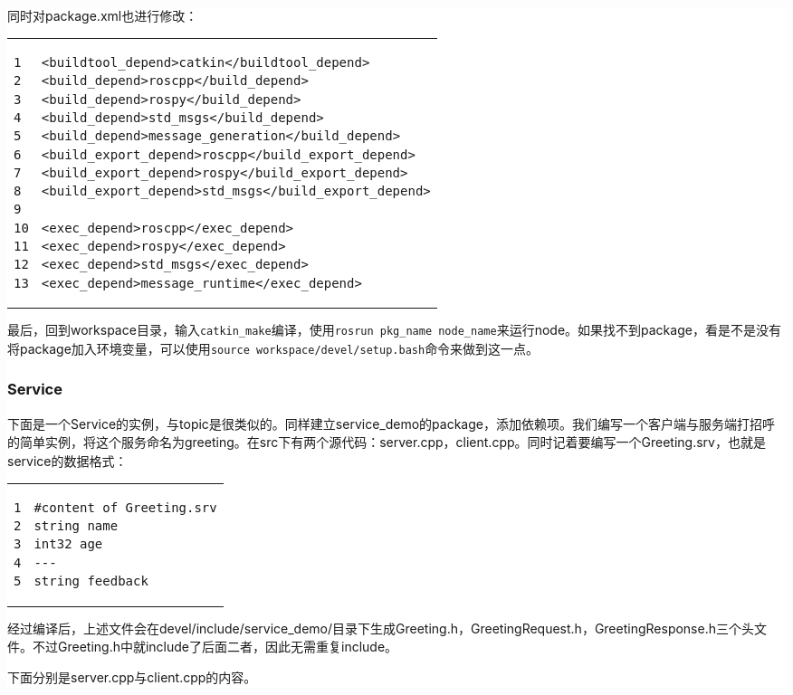 同时对package.xml也进行修改：  

<table><tbody><tr><td class="gutter"><pre><span class="line">1</span><br><span class="line">2</span><br><span class="line">3</span><br><span class="line">4</span><br><span class="line">5</span><br><span class="line">6</span><br><span class="line">7</span><br><span class="line">8</span><br><span class="line">9</span><br><span class="line">10</span><br><span class="line">11</span><br><span class="line">12</span><br><span class="line">13</span><br></pre></td><td class="code"><pre><span class="line"><span class="tag">&lt;<span class="name">buildtool_depend</span>&gt;</span>catkin<span class="tag">&lt;/<span class="name">buildtool_depend</span>&gt;</span></span><br><span class="line"><span class="tag">&lt;<span class="name">build_depend</span>&gt;</span>roscpp<span class="tag">&lt;/<span class="name">build_depend</span>&gt;</span></span><br><span class="line"><span class="tag">&lt;<span class="name">build_depend</span>&gt;</span>rospy<span class="tag">&lt;/<span class="name">build_depend</span>&gt;</span></span><br><span class="line"><span class="tag">&lt;<span class="name">build_depend</span>&gt;</span>std_msgs<span class="tag">&lt;/<span class="name">build_depend</span>&gt;</span></span><br><span class="line"><span class="tag">&lt;<span class="name">build_depend</span>&gt;</span>message_generation<span class="tag">&lt;/<span class="name">build_depend</span>&gt;</span></span><br><span class="line"><span class="tag">&lt;<span class="name">build_export_depend</span>&gt;</span>roscpp<span class="tag">&lt;/<span class="name">build_export_depend</span>&gt;</span></span><br><span class="line"><span class="tag">&lt;<span class="name">build_export_depend</span>&gt;</span>rospy<span class="tag">&lt;/<span class="name">build_export_depend</span>&gt;</span></span><br><span class="line"><span class="tag">&lt;<span class="name">build_export_depend</span>&gt;</span>std_msgs<span class="tag">&lt;/<span class="name">build_export_depend</span>&gt;</span></span><br><span class="line"></span><br><span class="line"><span class="tag">&lt;<span class="name">exec_depend</span>&gt;</span>roscpp<span class="tag">&lt;/<span class="name">exec_depend</span>&gt;</span></span><br><span class="line"><span class="tag">&lt;<span class="name">exec_depend</span>&gt;</span>rospy<span class="tag">&lt;/<span class="name">exec_depend</span>&gt;</span></span><br><span class="line"><span class="tag">&lt;<span class="name">exec_depend</span>&gt;</span>std_msgs<span class="tag">&lt;/<span class="name">exec_depend</span>&gt;</span></span><br><span class="line"><span class="tag">&lt;<span class="name">exec_depend</span>&gt;</span>message_runtime<span class="tag">&lt;/<span class="name">exec_depend</span>&gt;</span></span><br></pre></td></tr></tbody></table>

最后，回到workspace目录，输入`catkin_make`编译，使用`rosrun pkg_name node_name`来运行node。如果找不到package，看是不是没有将package加入环境变量，可以使用`source workspace/devel/setup.bash`命令来做到这一点。

### [](about:blank#Service "Service")Service

下面是一个Service的实例，与topic是很类似的。同样建立service\_demo的package，添加依赖项。我们编写一个客户端与服务端打招呼的简单实例，将这个服务命名为greeting。在src下有两个源代码：server.cpp，client.cpp。同时记着要编写一个Greeting.srv，也就是service的数据格式：  

<table><tbody><tr><td class="gutter"><pre><span class="line">1</span><br><span class="line">2</span><br><span class="line">3</span><br><span class="line">4</span><br><span class="line">5</span><br></pre></td><td class="code"><pre><span class="line">#content of Greeting.srv</span><br><span class="line">string name</span><br><span class="line">int32 age</span><br><span class="line">---</span><br><span class="line">string feedback</span><br></pre></td></tr></tbody></table>

经过编译后，上述文件会在devel/include/service\_demo/目录下生成Greeting.h，GreetingRequest.h，GreetingResponse.h三个头文件。不过Greeting.h中就include了后面二者，因此无需重复include。

下面分别是server.cpp与client.cpp的内容。  

